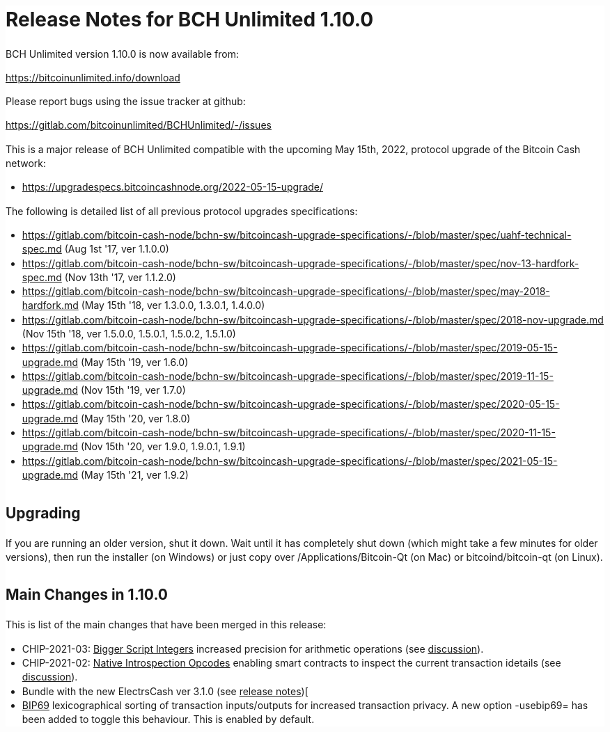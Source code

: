 Release Notes for BCH Unlimited 1.10.0
======================================================

BCH Unlimited version 1.10.0 is now available from:

  <https://bitcoinunlimited.info/download>

Please report bugs using the issue tracker at github:

  <https://gitlab.com/bitcoinunlimited/BCHUnlimited/-/issues>

This is a major release of BCH Unlimited compatible with the upcoming May 15th, 2022, protocol upgrade of the Bitcoin Cash network:

- https://upgradespecs.bitcoincashnode.org/2022-05-15-upgrade/

The following is detailed list of all previous protocol upgrades specifications:

- https://gitlab.com/bitcoin-cash-node/bchn-sw/bitcoincash-upgrade-specifications/-/blob/master/spec/uahf-technical-spec.md (Aug 1st '17, ver 1.1.0.0)
- https://gitlab.com/bitcoin-cash-node/bchn-sw/bitcoincash-upgrade-specifications/-/blob/master/spec/nov-13-hardfork-spec.md (Nov 13th '17, ver 1.1.2.0)
- https://gitlab.com/bitcoin-cash-node/bchn-sw/bitcoincash-upgrade-specifications/-/blob/master/spec/may-2018-hardfork.md (May 15th '18, ver 1.3.0.0, 1.3.0.1, 1.4.0.0)
- https://gitlab.com/bitcoin-cash-node/bchn-sw/bitcoincash-upgrade-specifications/-/blob/master/spec/2018-nov-upgrade.md (Nov 15th '18, ver 1.5.0.0, 1.5.0.1, 1.5.0.2, 1.5.1.0)
- https://gitlab.com/bitcoin-cash-node/bchn-sw/bitcoincash-upgrade-specifications/-/blob/master/spec/2019-05-15-upgrade.md (May 15th '19, ver 1.6.0)
- https://gitlab.com/bitcoin-cash-node/bchn-sw/bitcoincash-upgrade-specifications/-/blob/master/spec/2019-11-15-upgrade.md (Nov 15th '19, ver 1.7.0)
- https://gitlab.com/bitcoin-cash-node/bchn-sw/bitcoincash-upgrade-specifications/-/blob/master/spec/2020-05-15-upgrade.md (May 15th '20, ver 1.8.0)
- https://gitlab.com/bitcoin-cash-node/bchn-sw/bitcoincash-upgrade-specifications/-/blob/master/spec/2020-11-15-upgrade.md (Nov 15th '20, ver 1.9.0, 1.9.0.1, 1.9.1)
- https://gitlab.com/bitcoin-cash-node/bchn-sw/bitcoincash-upgrade-specifications/-/blob/master/spec/2021-05-15-upgrade.md (May 15th '21, ver 1.9.2)

Upgrading
---------

If you are running an older version, shut it down. Wait until it has completely
shut down (which might take a few minutes for older versions), then run the
installer (on Windows) or just copy over /Applications/Bitcoin-Qt (on Mac) or
bitcoind/bitcoin-qt (on Linux).

Main Changes in 1.10.0
-----------------------

This is list of the main changes that have been merged in this release:

- CHIP-2021-03: [Bigger Script Integers](https://gitlab.com/GeneralProtocols/research/chips/-/blob/master/CHIP-2021-02-Bigger-Script-Integers.md) increased precision for arithmetic operations (see [discussion](https://bitcoincashresearch.org/t/chip-2021-03-bigger-script-integers/39)).
- CHIP-2021-02: [Native Introspection Opcodes](https://gitlab.com/GeneralProtocols/research/chips/-/blob/master/CHIP-2021-02-Add-Native-Introspection-Opcodes.md) enabling smart contracts to inspect the current transaction idetails (see [discussion](https://bitcoincashresearch.org/t/chip-2021-02-add-native-introspection-opcodes/307)).
- Bundle with the new ElectrsCash ver 3.1.0 (see [release notes](https://github.com/BitcoinUnlimited/ElectrsCash/blob/master/RELEASE-NOTES.md#310-8-march-2022))[
- [BIP69](https://github.com/bitcoin/bips/blob/master/bip-0069.mediawiki) lexicographical sorting of transaction inputs/outputs for increased transaction privacy. A new option -usebip69=<boolean> has been added to toggle this behaviour. This is enabled by default.
